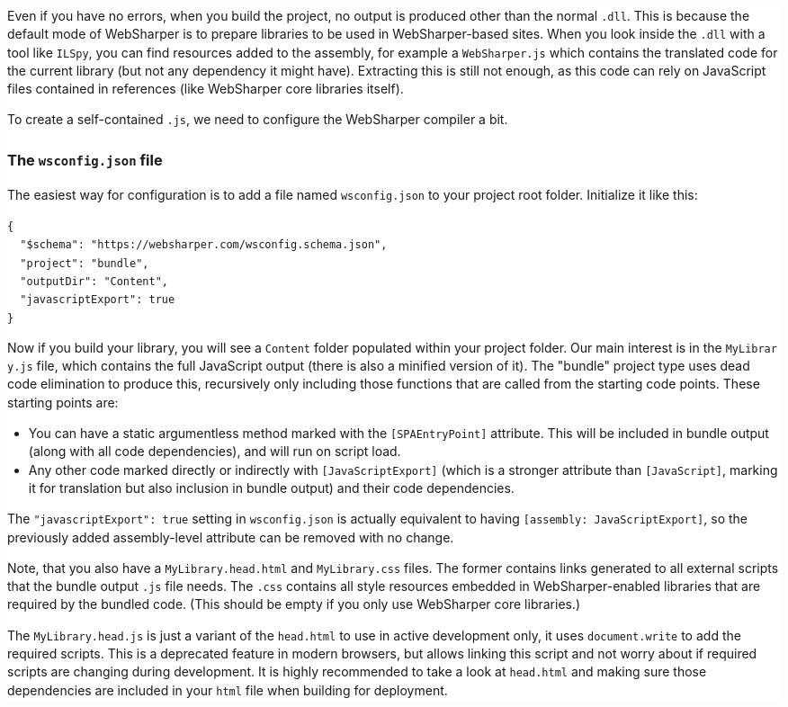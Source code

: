 Even if you have no errors, when you build the project, no output is produced other than the normal `.dll`.
This is because the default mode of WebSharper is to prepare libraries to be used in WebSharper-based sites.
When you look inside the `.dll` with a tool like `ILSpy`, you can find resources added to the assembly, for example a `WebSharper.js` which contains the translated code for the current library (but not any dependency it might have).
Extracting this is still not enough, as this code can rely on JavaScript files contained in references (like WebSharper core libraries itself).

To create a self-contained `.js`, we need to configure the WebSharper compiler a bit.

### The `wsconfig.json` file

The easiest way for configuration is to add a file named `wsconfig.json` to your project root folder.
Initialize it like this:

```
{
  "$schema": "https://websharper.com/wsconfig.schema.json",
  "project": "bundle",
  "outputDir": "Content",
  "javascriptExport": true
}
```

Now if you build your library, you will see a `Content` folder populated within your project folder.
Our main interest is in the `MyLibrary.js` file, which contains the full JavaScript output (there is also a minified version of it).
The "bundle" project type uses dead code elimination to produce this, recursively only including those functions that are called from the starting code points.
These starting points are:

* You can have a static argumentless method marked with the `[SPAEntryPoint]` attribute. This will be included in bundle output (along with all code dependencies), and will run on script load.
* Any other code marked directly or indirectly with `[JavaScriptExport]` (which is a stronger attribute than `[JavaScript]`, marking it for translation but also inclusion in bundle output) and their code dependencies.

The `"javascriptExport": true` setting in `wsconfig.json` is actually equivalent to having `[assembly: JavaScriptExport]`, so the previously added assembly-level attribute can be removed with no change.

Note, that you also have a `MyLibrary.head.html` and `MyLibrary.css` files.
The former contains links generated to all external scripts that the bundle output `.js` file needs.
The `.css` contains all style resources embedded in WebSharper-enabled libraries that are required by the bundled code.
(This should be empty if you only use WebSharper core libraries.)

The `MyLibrary.head.js` is just a variant of the `head.html` to use in active development only, it uses `document.write` to add the required scripts.
This is a deprecated feature in modern browsers, but allows linking this script and not worry about if required scripts are changing during development.
It is highly recommended to take a look at `head.html` and making sure those dependencies are included in your `html` file when building for deployment.
